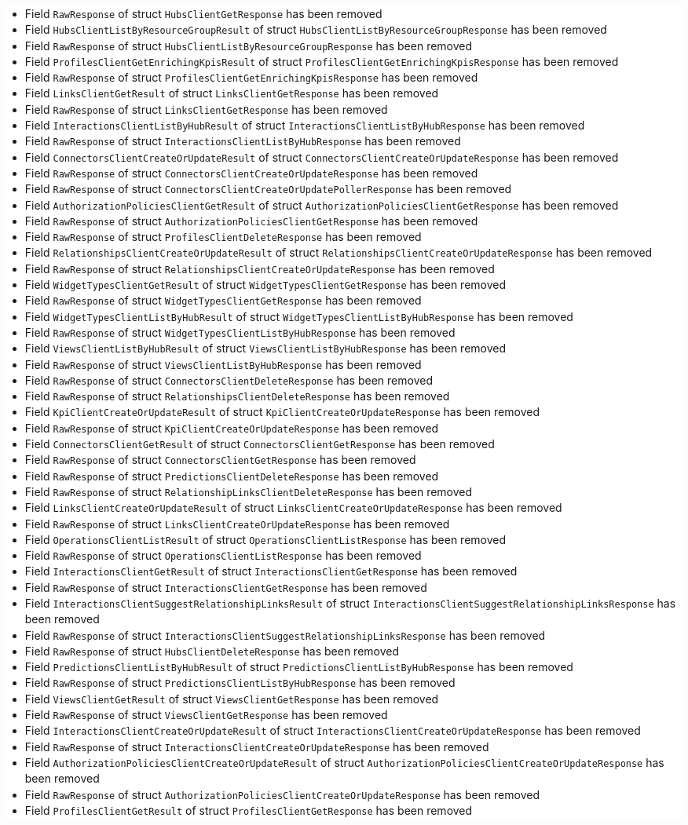- Field `RawResponse` of struct `HubsClientGetResponse` has been removed
- Field `HubsClientListByResourceGroupResult` of struct `HubsClientListByResourceGroupResponse` has been removed
- Field `RawResponse` of struct `HubsClientListByResourceGroupResponse` has been removed
- Field `ProfilesClientGetEnrichingKpisResult` of struct `ProfilesClientGetEnrichingKpisResponse` has been removed
- Field `RawResponse` of struct `ProfilesClientGetEnrichingKpisResponse` has been removed
- Field `LinksClientGetResult` of struct `LinksClientGetResponse` has been removed
- Field `RawResponse` of struct `LinksClientGetResponse` has been removed
- Field `InteractionsClientListByHubResult` of struct `InteractionsClientListByHubResponse` has been removed
- Field `RawResponse` of struct `InteractionsClientListByHubResponse` has been removed
- Field `ConnectorsClientCreateOrUpdateResult` of struct `ConnectorsClientCreateOrUpdateResponse` has been removed
- Field `RawResponse` of struct `ConnectorsClientCreateOrUpdateResponse` has been removed
- Field `RawResponse` of struct `ConnectorsClientCreateOrUpdatePollerResponse` has been removed
- Field `AuthorizationPoliciesClientGetResult` of struct `AuthorizationPoliciesClientGetResponse` has been removed
- Field `RawResponse` of struct `AuthorizationPoliciesClientGetResponse` has been removed
- Field `RawResponse` of struct `ProfilesClientDeleteResponse` has been removed
- Field `RelationshipsClientCreateOrUpdateResult` of struct `RelationshipsClientCreateOrUpdateResponse` has been removed
- Field `RawResponse` of struct `RelationshipsClientCreateOrUpdateResponse` has been removed
- Field `WidgetTypesClientGetResult` of struct `WidgetTypesClientGetResponse` has been removed
- Field `RawResponse` of struct `WidgetTypesClientGetResponse` has been removed
- Field `WidgetTypesClientListByHubResult` of struct `WidgetTypesClientListByHubResponse` has been removed
- Field `RawResponse` of struct `WidgetTypesClientListByHubResponse` has been removed
- Field `ViewsClientListByHubResult` of struct `ViewsClientListByHubResponse` has been removed
- Field `RawResponse` of struct `ViewsClientListByHubResponse` has been removed
- Field `RawResponse` of struct `ConnectorsClientDeleteResponse` has been removed
- Field `RawResponse` of struct `RelationshipsClientDeleteResponse` has been removed
- Field `KpiClientCreateOrUpdateResult` of struct `KpiClientCreateOrUpdateResponse` has been removed
- Field `RawResponse` of struct `KpiClientCreateOrUpdateResponse` has been removed
- Field `ConnectorsClientGetResult` of struct `ConnectorsClientGetResponse` has been removed
- Field `RawResponse` of struct `ConnectorsClientGetResponse` has been removed
- Field `RawResponse` of struct `PredictionsClientDeleteResponse` has been removed
- Field `RawResponse` of struct `RelationshipLinksClientDeleteResponse` has been removed
- Field `LinksClientCreateOrUpdateResult` of struct `LinksClientCreateOrUpdateResponse` has been removed
- Field `RawResponse` of struct `LinksClientCreateOrUpdateResponse` has been removed
- Field `OperationsClientListResult` of struct `OperationsClientListResponse` has been removed
- Field `RawResponse` of struct `OperationsClientListResponse` has been removed
- Field `InteractionsClientGetResult` of struct `InteractionsClientGetResponse` has been removed
- Field `RawResponse` of struct `InteractionsClientGetResponse` has been removed
- Field `InteractionsClientSuggestRelationshipLinksResult` of struct `InteractionsClientSuggestRelationshipLinksResponse` has been removed
- Field `RawResponse` of struct `InteractionsClientSuggestRelationshipLinksResponse` has been removed
- Field `RawResponse` of struct `HubsClientDeleteResponse` has been removed
- Field `PredictionsClientListByHubResult` of struct `PredictionsClientListByHubResponse` has been removed
- Field `RawResponse` of struct `PredictionsClientListByHubResponse` has been removed
- Field `ViewsClientGetResult` of struct `ViewsClientGetResponse` has been removed
- Field `RawResponse` of struct `ViewsClientGetResponse` has been removed
- Field `InteractionsClientCreateOrUpdateResult` of struct `InteractionsClientCreateOrUpdateResponse` has been removed
- Field `RawResponse` of struct `InteractionsClientCreateOrUpdateResponse` has been removed
- Field `AuthorizationPoliciesClientCreateOrUpdateResult` of struct `AuthorizationPoliciesClientCreateOrUpdateResponse` has been removed
- Field `RawResponse` of struct `AuthorizationPoliciesClientCreateOrUpdateResponse` has been removed
- Field `ProfilesClientGetResult` of struct `ProfilesClientGetResponse` has been removed